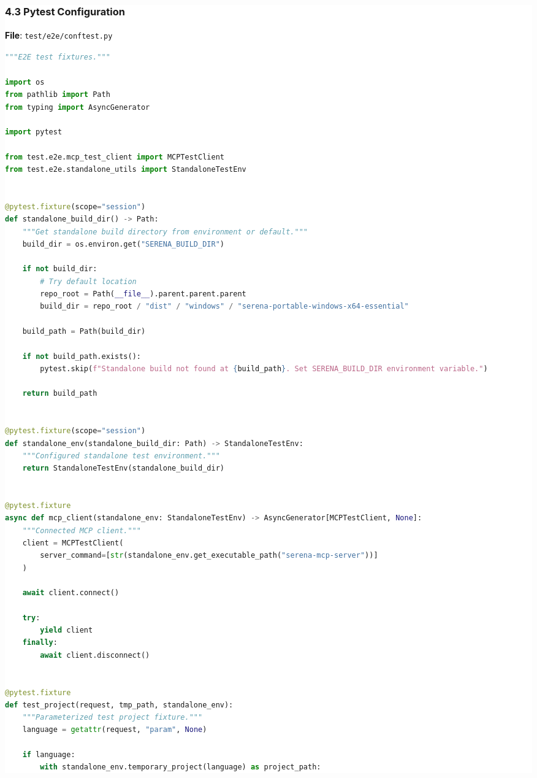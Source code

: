 ### 4.3 Pytest Configuration

**File**: `test/e2e/conftest.py`

```python
"""E2E test fixtures."""

import os
from pathlib import Path
from typing import AsyncGenerator

import pytest

from test.e2e.mcp_test_client import MCPTestClient
from test.e2e.standalone_utils import StandaloneTestEnv


@pytest.fixture(scope="session")
def standalone_build_dir() -> Path:
    """Get standalone build directory from environment or default."""
    build_dir = os.environ.get("SERENA_BUILD_DIR")

    if not build_dir:
        # Try default location
        repo_root = Path(__file__).parent.parent.parent
        build_dir = repo_root / "dist" / "windows" / "serena-portable-windows-x64-essential"

    build_path = Path(build_dir)

    if not build_path.exists():
        pytest.skip(f"Standalone build not found at {build_path}. Set SERENA_BUILD_DIR environment variable.")

    return build_path


@pytest.fixture(scope="session")
def standalone_env(standalone_build_dir: Path) -> StandaloneTestEnv:
    """Configured standalone test environment."""
    return StandaloneTestEnv(standalone_build_dir)


@pytest.fixture
async def mcp_client(standalone_env: StandaloneTestEnv) -> AsyncGenerator[MCPTestClient, None]:
    """Connected MCP client."""
    client = MCPTestClient(
        server_command=[str(standalone_env.get_executable_path("serena-mcp-server"))]
    )

    await client.connect()

    try:
        yield client
    finally:
        await client.disconnect()


@pytest.fixture
def test_project(request, tmp_path, standalone_env):
    """Parameterized test project fixture."""
    language = getattr(request, "param", None)

    if language:
        with standalone_env.temporary_project(language) as project_path:
```